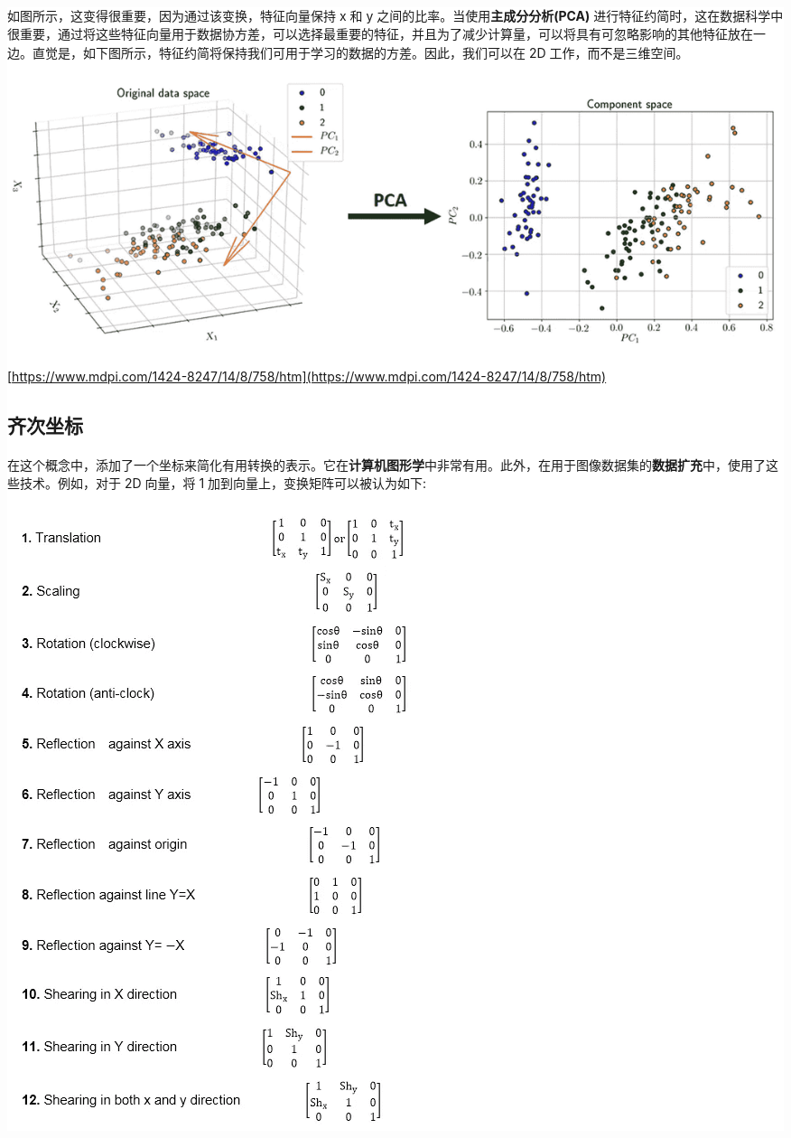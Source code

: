 如图所示，这变得很重要，因为通过该变换，特征向量保持 x 和 y 之间的比率。当使用**主成分分析(PCA)** 进行特征约简时，这在数据科学中很重要，通过将这些特征向量用于数据协方差，可以选择最重要的特征，并且为了减少计算量，可以将具有可忽略影响的其他特征放在一边。直觉是，如下图所示，特征约简将保持我们可用于学习的数据的方差。因此，我们可以在 2D 工作，而不是三维空间。

![](img/ea14153d3711db308f7b925794591b39.png)

[https://www.mdpi.com/1424-8247/14/8/758/htm](https://www.mdpi.com/1424-8247/14/8/758/htm)

## 齐次坐标

在这个概念中，添加了一个坐标来简化有用转换的表示。它在**计算机图形学**中非常有用。此外，在用于图像数据集的**数据扩充**中，使用了这些技术。例如，对于 2D 向量，将 1 加到向量上，变换矩阵可以被认为如下:

![](img/e88b8eebe369535937cefa2c9ac56ba1.png)
